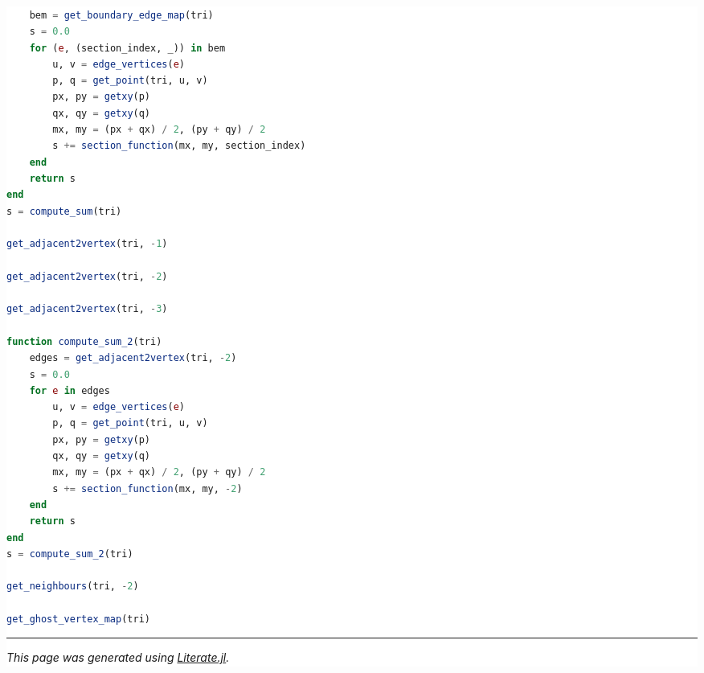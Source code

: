 ```julia
    bem = get_boundary_edge_map(tri)
    s = 0.0
    for (e, (section_index, _)) in bem
        u, v = edge_vertices(e)
        p, q = get_point(tri, u, v)
        px, py = getxy(p)
        qx, qy = getxy(q)
        mx, my = (px + qx) / 2, (py + qy) / 2
        s += section_function(mx, my, section_index)
    end
    return s
end
s = compute_sum(tri)

get_adjacent2vertex(tri, -1)

get_adjacent2vertex(tri, -2)

get_adjacent2vertex(tri, -3)

function compute_sum_2(tri)
    edges = get_adjacent2vertex(tri, -2)
    s = 0.0
    for e in edges
        u, v = edge_vertices(e)
        p, q = get_point(tri, u, v)
        px, py = getxy(p)
        qx, qy = getxy(q)
        mx, my = (px + qx) / 2, (py + qy) / 2
        s += section_function(mx, my, -2)
    end
    return s
end
s = compute_sum_2(tri)

get_neighbours(tri, -2)

get_ghost_vertex_map(tri)
```

---

*This page was generated using [Literate.jl](https://github.com/fredrikekre/Literate.jl).*


